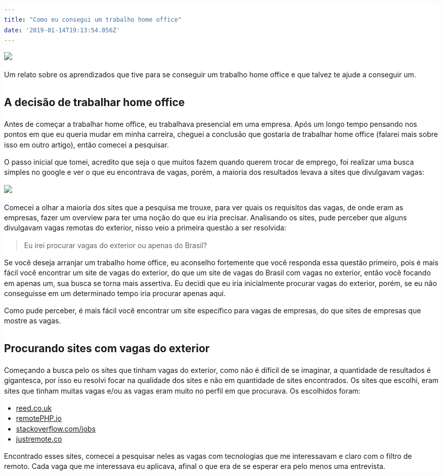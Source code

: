 ```yaml
---
title: "Como eu consegui um trabalho home office"
date: '2019-01-14T19:13:54.056Z'
---
```


![](/uploads/2019/01/14/road-cover.jpeg)

Um relato sobre os aprendizados que tive para se conseguir um trabalho home office e que talvez te ajude a conseguir um.

## A decisão de trabalhar home office

Antes de começar a trabalhar home office, eu trabalhava presencial em uma empresa. Após um longo tempo pensando nos pontos em que eu queria mudar em minha carreira, cheguei a conclusão que gostaria de trabalhar home office (falarei mais sobre isso em outro artigo), então comecei a pesquisar.

O passo inicial que tomei, acredito que seja o que muitos fazem quando querem trocar de emprego, foi realizar uma busca simples no google e ver o que eu encontrava de vagas, porém, a maioria dos resultados levava a sites que divulgavam vagas:

![](/uploads/2019/01/14/search-vagas-home-office-in-google.png)

Comecei a olhar a maioria dos sites que a pesquisa me trouxe, para ver quais os requisitos das vagas, de onde eram as empresas, fazer um overview para ter uma noção do que eu iria precisar. Analisando os sites, pude perceber que alguns divulgavam vagas remotas do exterior, nisso veio a primeira questão a ser resolvida:

> Eu irei procurar vagas do exterior ou apenas do Brasil?

Se você deseja arranjar um trabalho home office, eu aconselho fortemente que você responda essa questão primeiro, pois é mais fácil você encontrar um site de vagas do exterior, do que um site de vagas do Brasil com vagas no exterior, então você focando em apenas um, sua busca se torna mais assertiva. Eu decidi que eu iria inicialmente procurar vagas do exterior, porém, se eu não conseguisse em um determinado tempo iria procurar apenas aqui.

Como pude perceber, é mais fácil você encontrar um site específico para vagas de empresas, do que sites de empresas que mostre as vagas.

## Procurando sites com vagas do exterior

Começando a busca pelo os sites que tinham vagas do exterior, como não é difícil de se imaginar, a quantidade de resultados é gigantesca, por isso eu resolvi focar na qualidade dos sites e não em quantidade de sites encontrados. Os sites que escolhi, eram sites que tinham muitas vagas e/ou as vagas eram muito no perfil em que procurava. Os escolhidos foram:

*   [reed.co.uk](https://www.reed.co.uk/)
*   [remotePHP.io](https://remotephp.io/)
*   [stackoverflow.com/jobs](https://stackoverflow.com/jobs)
*   [justremote.co](https://justremote.co/)

Encontrado esses sites, comecei a pesquisar neles as vagas com tecnologias que me interessavam e claro com o filtro de remoto. Cada vaga que me interessava eu aplicava, afinal o que era de se esperar era pelo menos uma entrevista.
